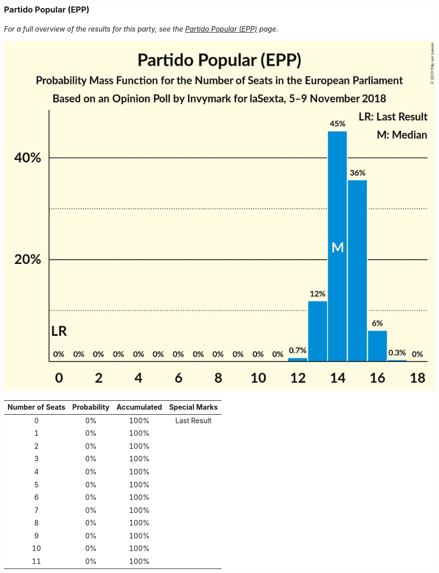 ### Partido Popular (EPP)

*For a full overview of the results for this party, see the [Partido Popular (EPP)](party-partidopopularepp.html) page.*

![Graph with seats probability mass function not yet produced](2018-11-09-Invymark-seats-pmf-partidopopularepp.png "Seats Probability Mass Function")

| Number of Seats | Probability | Accumulated | Special Marks |
|:---------------:|:-----------:|:-----------:|:-------------:|
| 0 | 0% | 100% | Last Result |
| 1 | 0% | 100% |  |
| 2 | 0% | 100% |  |
| 3 | 0% | 100% |  |
| 4 | 0% | 100% |  |
| 5 | 0% | 100% |  |
| 6 | 0% | 100% |  |
| 7 | 0% | 100% |  |
| 8 | 0% | 100% |  |
| 9 | 0% | 100% |  |
| 10 | 0% | 100% |  |
| 11 | 0% | 100% |  |